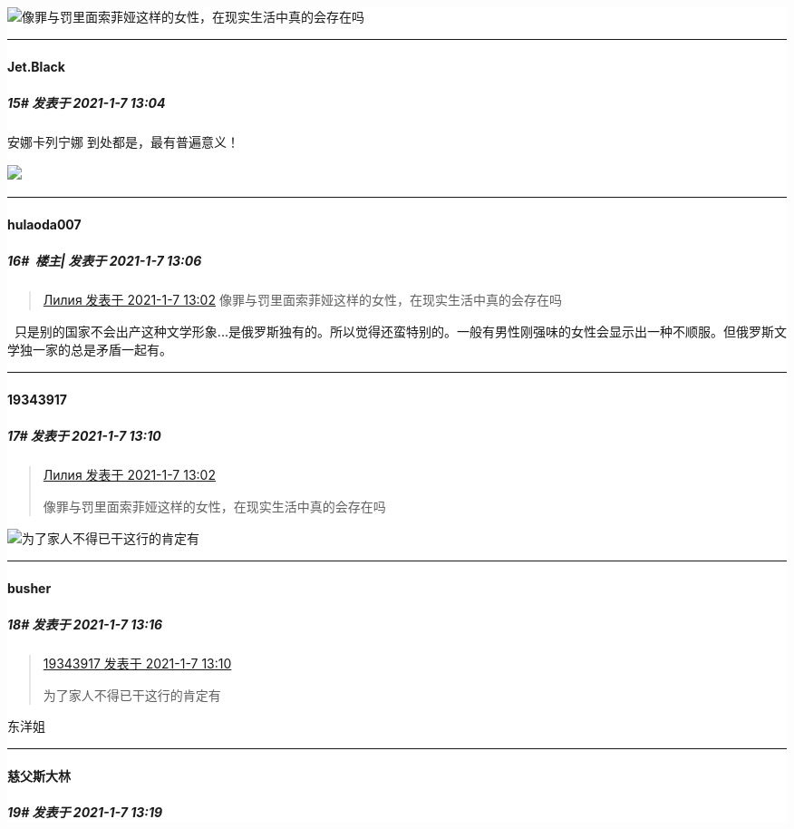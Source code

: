 
<img src="https://static.saraba1st.com/image/smiley/face2017/067.png" referrerpolicy="no-referrer">像罪与罚里面索菲娅这样的女性，在现实生活中真的会存在吗


-----

####  Jet.Black  
##### 15#       发表于 2021-1-7 13:04


安娜卡列宁娜 到处都是，最有普遍意义！

<img src="https://static.saraba1st.com/image/smiley/face2017/066.png" referrerpolicy="no-referrer">


-----

####  hulaoda007  
##### 16#         楼主| 发表于 2021-1-7 13:06


<blockquote><a href="httphttps://bbs.saraba1st.com/2b/forum.php?mod=redirect&amp;goto=findpost&amp;pid=49964857&amp;ptid=1981650" target="_blank">Лилия 发表于 2021-1-7 13:02</a>
像罪与罚里面索菲娅这样的女性，在现实生活中真的会存在吗</blockquote>
  只是别的国家不会出产这种文学形象...是俄罗斯独有的。所以觉得还蛮特别的。一般有男性刚强味的女性会显示出一种不顺服。但俄罗斯文学独一家的总是矛盾一起有。


-----

####  19343917  
##### 17#       发表于 2021-1-7 13:10


<blockquote><a href="httphttps://bbs.saraba1st.com/2b/forum.php?mod=redirect&amp;goto=findpost&amp;pid=49964857&amp;ptid=1981650" target="_blank">Лилия 发表于 2021-1-7 13:02</a>

像罪与罚里面索菲娅这样的女性，在现实生活中真的会存在吗</blockquote>
<img src="https://static.saraba1st.com/image/smiley/face2017/117.png" referrerpolicy="no-referrer">为了家人不得已干这行的肯定有


-----

####  busher  
##### 18#       发表于 2021-1-7 13:16


<blockquote><a href="httphttps://bbs.saraba1st.com/2b/forum.php?mod=redirect&amp;goto=findpost&amp;pid=49964967&amp;ptid=1981650" target="_blank">19343917 发表于 2021-1-7 13:10</a>

为了家人不得已干这行的肯定有</blockquote>
东洋姐


-----

####  慈父斯大林  
##### 19#       发表于 2021-1-7 13:19
